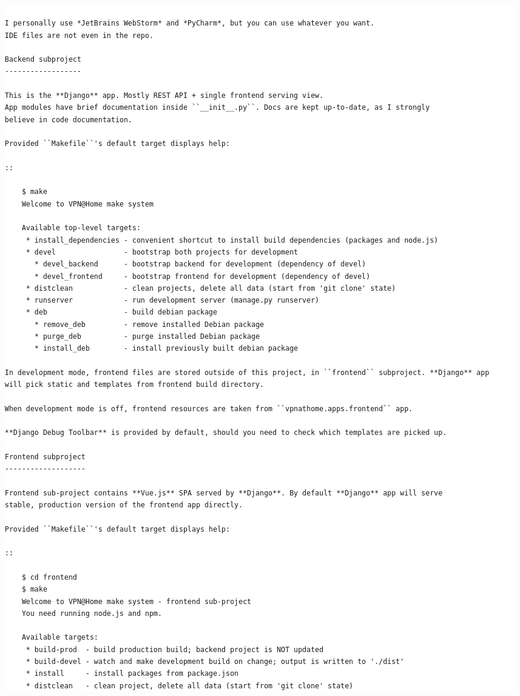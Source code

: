 ~~~~~~~~~~~~~~~~~~~~~~~~~

I personally use *JetBrains WebStorm* and *PyCharm*, but you can use whatever you want.
IDE files are not even in the repo.

Backend subproject
------------------

This is the **Django** app. Mostly REST API + single frontend serving view.
App modules have brief documentation inside ``__init__.py``. Docs are kept up-to-date, as I strongly
believe in code documentation.

Provided ``Makefile``'s default target displays help:

::

    $ make
    Welcome to VPN@Home make system
    
    Available top-level targets:
     * install_dependencies - convenient shortcut to install build dependencies (packages and node.js)
     * devel                - bootstrap both projects for development
       * devel_backend      - bootstrap backend for development (dependency of devel)
       * devel_frontend     - bootstrap frontend for development (dependency of devel)
     * distclean            - clean projects, delete all data (start from 'git clone' state)
     * runserver            - run development server (manage.py runserver)
     * deb                  - build debian package
       * remove_deb         - remove installed Debian package
       * purge_deb          - purge installed Debian package
       * install_deb        - install previously built debian package

In development mode, frontend files are stored outside of this project, in ``frontend`` subproject. **Django** app
will pick static and templates from frontend build directory.

When development mode is off, frontend resources are taken from ``vpnathome.apps.frontend`` app.

**Django Debug Toolbar** is provided by default, should you need to check which templates are picked up.

Frontend subproject
-------------------

Frontend sub-project contains **Vue.js** SPA served by **Django**. By default **Django** app will serve
stable, production version of the frontend app directly.

Provided ``Makefile``'s default target displays help:

::

    $ cd frontend
    $ make
    Welcome to VPN@Home make system - frontend sub-project
    You need running node.js and npm.

    Available targets:
     * build-prod  - build production build; backend project is NOT updated
     * build-devel - watch and make development build on change; output is written to './dist'
     * install     - install packages from package.json
     * distclean   - clean project, delete all data (start from 'git clone' state)

~~~~~~~~~~~~~~~~~~~~~~~~~
